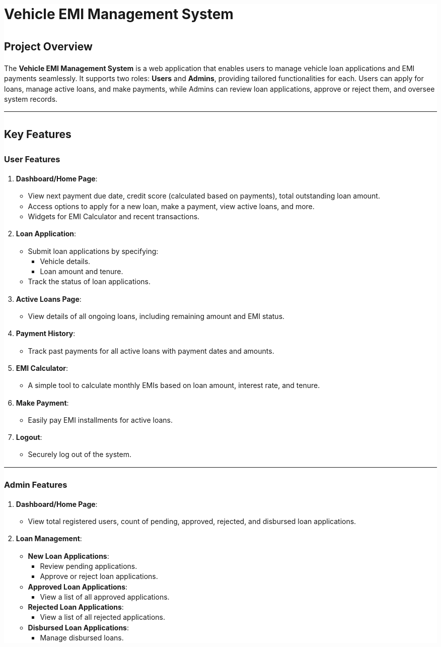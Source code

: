 # Vehicle EMI Management System

## Project Overview

The **Vehicle EMI Management System** is a web application that enables users to manage vehicle loan applications and EMI payments seamlessly. It supports two roles: **Users** and **Admins**, providing tailored functionalities for each. Users can apply for loans, manage active loans, and make payments, while Admins can review loan applications, approve or reject them, and oversee system records.

---

## Key Features

### User Features
1. **Dashboard/Home Page**:
   - View next payment due date, credit score (calculated based on payments), total outstanding loan amount.
   - Access options to apply for a new loan, make a payment, view active loans, and more.
   - Widgets for EMI Calculator and recent transactions.

2. **Loan Application**:
   - Submit loan applications by specifying:
     - Vehicle details.
     - Loan amount and tenure.
   - Track the status of loan applications.

3. **Active Loans Page**:
   - View details of all ongoing loans, including remaining amount and EMI status.

4. **Payment History**:
   - Track past payments for all active loans with payment dates and amounts.

5. **EMI Calculator**:
   - A simple tool to calculate monthly EMIs based on loan amount, interest rate, and tenure.

6. **Make Payment**:
   - Easily pay EMI installments for active loans.

7. **Logout**:
   - Securely log out of the system.

---

### Admin Features
1. **Dashboard/Home Page**:
   - View total registered users, count of pending, approved, rejected, and disbursed loan applications.

2. **Loan Management**:
   - **New Loan Applications**:
     - Review pending applications.
     - Approve or reject loan applications.
   - **Approved Loan Applications**:
     - View a list of all approved applications.
   - **Rejected Loan Applications**:
     - View a list of all rejected applications.
   - **Disbursed Loan Applications**:
     - Manage disbursed loans.
